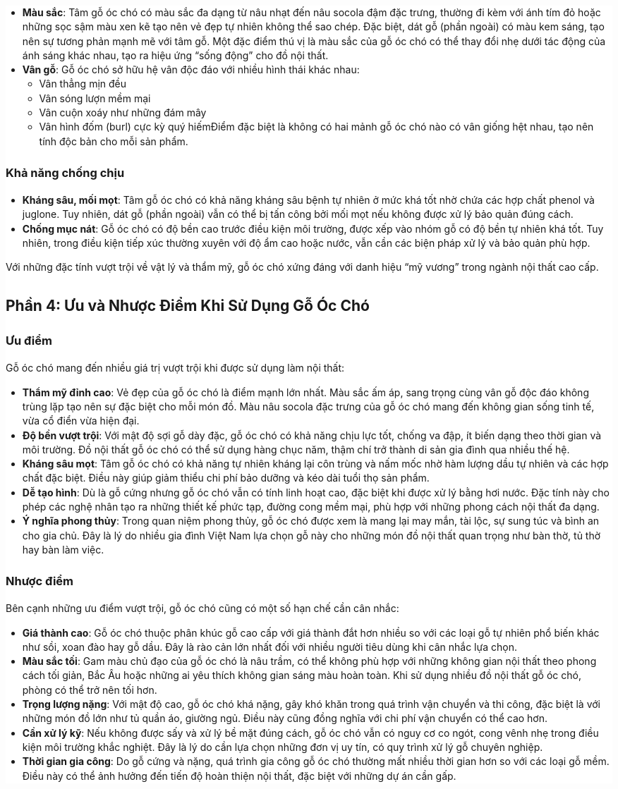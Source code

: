 * **Màu sắc**: Tâm gỗ óc chó có màu sắc đa dạng từ nâu nhạt đến nâu socola đậm đặc trưng, thường đi kèm với ánh tím đỏ hoặc những sọc sậm màu xen kẽ tạo nên vẻ đẹp tự nhiên không thể sao chép. Đặc biệt, dát gỗ (phần ngoài) có màu kem sáng, tạo nên sự tương phản mạnh mẽ với tâm gỗ.
  Một đặc điểm thú vị là màu sắc của gỗ óc chó có thể thay đổi nhẹ dưới tác động của ánh sáng khác nhau, tạo ra hiệu ứng “sống động” cho đồ nội thất.
* **Vân gỗ**: Gỗ óc chó sở hữu hệ vân độc đáo với nhiều hình thái khác nhau:
  + Vân thẳng mịn đều
  + Vân sóng lượn mềm mại
  + Vân cuộn xoáy như những đám mây
  + Vân hình đốm (burl) cực kỳ quý hiếmĐiểm đặc biệt là không có hai mảnh gỗ óc chó nào có vân giống hệt nhau, tạo nên tính độc bản cho mỗi sản phẩm.

### Khả năng chống chịu

* **Kháng sâu, mối mọt**: Tâm gỗ óc chó có khả năng kháng sâu bệnh tự nhiên ở mức khá tốt nhờ chứa các hợp chất phenol và juglone. Tuy nhiên, dát gỗ (phần ngoài) vẫn có thể bị tấn công bởi mối mọt nếu không được xử lý bảo quản đúng cách.
* **Chống mục nát**: Gỗ óc chó có độ bền cao trước điều kiện môi trường, được xếp vào nhóm gỗ có độ bền tự nhiên khá tốt. Tuy nhiên, trong điều kiện tiếp xúc thường xuyên với độ ẩm cao hoặc nước, vẫn cần các biện pháp xử lý và bảo quản phù hợp.

Với những đặc tính vượt trội về vật lý và thẩm mỹ, gỗ óc chó xứng đáng với danh hiệu “mỹ vương” trong ngành nội thất cao cấp.

## Phần 4: Ưu và Nhược Điểm Khi Sử Dụng Gỗ Óc Chó

### Ưu điểm

Gỗ óc chó mang đến nhiều giá trị vượt trội khi được sử dụng làm nội thất:

* **Thẩm mỹ đỉnh cao**: Vẻ đẹp của gỗ óc chó là điểm mạnh lớn nhất. Màu sắc ấm áp, sang trọng cùng vân gỗ độc đáo không trùng lặp tạo nên sự đặc biệt cho mỗi món đồ. Màu nâu socola đặc trưng của gỗ óc chó mang đến không gian sống tinh tế, vừa cổ điển vừa hiện đại.
* **Độ bền vượt trội**: Với mật độ sợi gỗ dày đặc, gỗ óc chó có khả năng chịu lực tốt, chống va đập, ít biến dạng theo thời gian và môi trường. Đồ nội thất gỗ óc chó có thể sử dụng hàng chục năm, thậm chí trở thành di sản gia đình qua nhiều thế hệ.
* **Kháng sâu mọt**: Tâm gỗ óc chó có khả năng tự nhiên kháng lại côn trùng và nấm mốc nhờ hàm lượng dầu tự nhiên và các hợp chất đặc biệt. Điều này giúp giảm thiểu chi phí bảo dưỡng và kéo dài tuổi thọ sản phẩm.
* **Dễ tạo hình**: Dù là gỗ cứng nhưng gỗ óc chó vẫn có tính linh hoạt cao, đặc biệt khi được xử lý bằng hơi nước. Đặc tính này cho phép các nghệ nhân tạo ra những thiết kế phức tạp, đường cong mềm mại, phù hợp với những phong cách nội thất đa dạng.
* **Ý nghĩa phong thủy**: Trong quan niệm phong thủy, gỗ óc chó được xem là mang lại may mắn, tài lộc, sự sung túc và bình an cho gia chủ. Đây là lý do nhiều gia đình Việt Nam lựa chọn gỗ này cho những món đồ nội thất quan trọng như bàn thờ, tủ thờ hay bàn làm việc.

### Nhược điểm

Bên cạnh những ưu điểm vượt trội, gỗ óc chó cũng có một số hạn chế cần cân nhắc:

* **Giá thành cao**: Gỗ óc chó thuộc phân khúc gỗ cao cấp với giá thành đắt hơn nhiều so với các loại gỗ tự nhiên phổ biến khác như sồi, xoan đào hay gỗ dầu. Đây là rào cản lớn nhất đối với nhiều người tiêu dùng khi cân nhắc lựa chọn.
* **Màu sắc tối**: Gam màu chủ đạo của gỗ óc chó là nâu trầm, có thể không phù hợp với những không gian nội thất theo phong cách tối giản, Bắc Âu hoặc những ai yêu thích không gian sáng màu hoàn toàn. Khi sử dụng nhiều đồ nội thất gỗ óc chó, phòng có thể trở nên tối hơn.
* **Trọng lượng nặng**: Với mật độ cao, gỗ óc chó khá nặng, gây khó khăn trong quá trình vận chuyển và thi công, đặc biệt là với những món đồ lớn như tủ quần áo, giường ngủ. Điều này cũng đồng nghĩa với chi phí vận chuyển có thể cao hơn.
* **Cần xử lý kỹ**: Nếu không được sấy và xử lý bề mặt đúng cách, gỗ óc chó vẫn có nguy cơ co ngót, cong vênh nhẹ trong điều kiện môi trường khắc nghiệt. Đây là lý do cần lựa chọn những đơn vị uy tín, có quy trình xử lý gỗ chuyên nghiệp.
* **Thời gian gia công**: Do gỗ cứng và nặng, quá trình gia công gỗ óc chó thường mất nhiều thời gian hơn so với các loại gỗ mềm. Điều này có thể ảnh hưởng đến tiến độ hoàn thiện nội thất, đặc biệt với những dự án cần gấp.